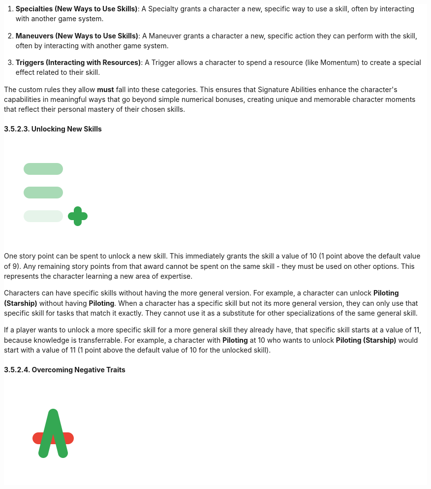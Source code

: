 1. **Specialties (New Ways to Use Skills)**: A Specialty grants a character a new, specific way to use a skill, often by interacting with another game system.

2. **Maneuvers (New Ways to Use Skills)**: A Maneuver grants a character a new, specific action they can perform with the skill, often by interacting with another game system.

3. **Triggers (Interacting with Resources)**: A Trigger allows a character to spend a resource (like Momentum) to create a special effect related to their skill.

The custom rules they allow **must** fall into these categories. This ensures that Signature Abilities enhance the character's capabilities in meaningful ways that go beyond simple numerical bonuses, creating unique and memorable character moments that reflect their personal mastery of their chosen skills.

#### 3.5.2.3. Unlocking New Skills

![](static/unlocking_skills.svg)

One story point can be spent to unlock a new skill. This immediately grants the skill a value of 10 (1 point above the default value of 9). Any remaining story points from that award cannot be spent on the same skill - they must be used on other options. This represents the character learning a new area of expertise.

Characters can have specific skills without having the more general version. For example, a character can unlock **Piloting (Starship)** without having **Piloting**. When a character has a specific skill but not its more general version, they can only use that specific skill for tasks that match it exactly. They cannot use it as a substitute for other specializations of the same general skill.

If a player wants to unlock a more specific skill for a more general skill they already have, that specific skill starts at a value of 11, because knowledge is transferrable. For example, a character with **Piloting** at 10 who wants to unlock **Piloting (Starship)** would start with a value of 11 (1 point above the default value of 10 for the unlocked skill).

#### 3.5.2.4. Overcoming Negative Traits

![](static/overcoming_traits.svg)

